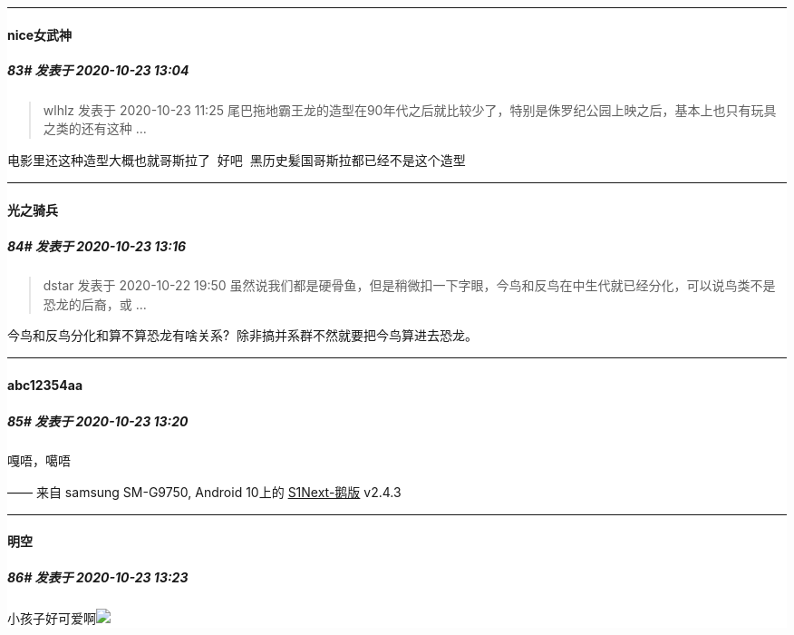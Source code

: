 
*****

####  nice女武神  
##### 83#       发表于 2020-10-23 13:04



<blockquote>wlhlz 发表于 2020-10-23 11:25
尾巴拖地霸王龙的造型在90年代之后就比较少了，特别是侏罗纪公园上映之后，基本上也只有玩具之类的还有这种 ...</blockquote>
电影里还这种造型大概也就哥斯拉了  好吧  黑历史髪国哥斯拉都已经不是这个造型







*****

####  光之骑兵  
##### 84#       发表于 2020-10-23 13:16



<blockquote>dstar 发表于 2020-10-22 19:50
虽然说我们都是硬骨鱼，但是稍微扣一下字眼，今鸟和反鸟在中生代就已经分化，可以说鸟类不是恐龙的后裔，或 ...</blockquote>
今鸟和反鸟分化和算不算恐龙有啥关系?  除非搞并系群不然就要把今鸟算进去恐龙。







*****

####  abc12354aa  
##### 85#       发表于 2020-10-23 13:20




嘎唔，噶唔


—— 来自 samsung SM-G9750, Android 10上的 [S1Next-鹅版](https://github.com/ykrank/S1-Next/releases) v2.4.3







*****

####  明空  
##### 86#       发表于 2020-10-23 13:23




小孩子好可爱啊<img src="https://static.saraba1st.com/image/smiley/face2017/072.png" referrerpolicy="no-referrer">




